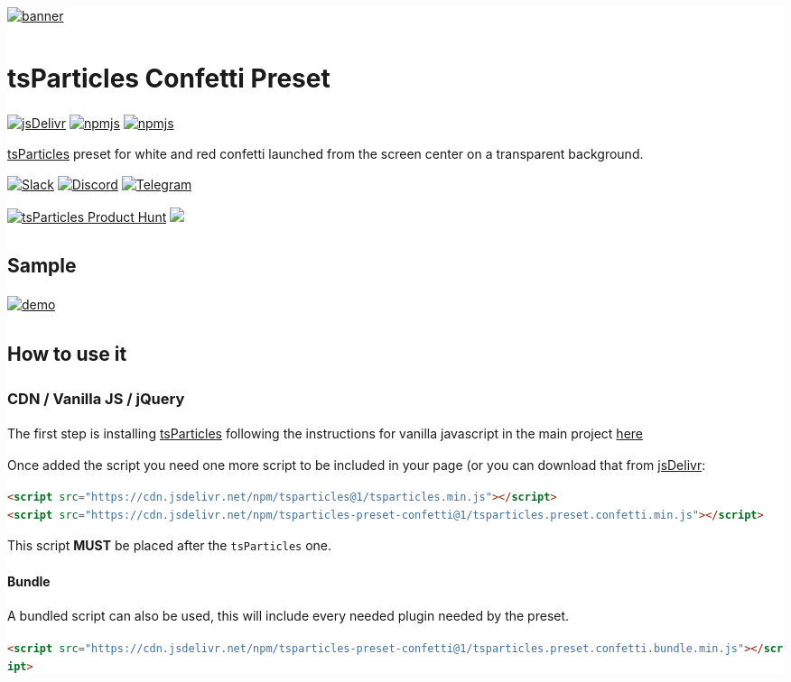 [![banner](https://particles.js.org/images/banner3.png)](https://particles.js.org)

# tsParticles Confetti Preset

[![jsDelivr](https://data.jsdelivr.com/v1/package/npm/tsparticles-preset-confetti/badge)](https://www.jsdelivr.com/package/npm/tsparticles-preset-confetti) [![npmjs](https://badge.fury.io/js/tsparticles-preset-confetti.svg)](https://www.npmjs.com/package/tsparticles-preset-confetti) [![npmjs](https://img.shields.io/npm/dt/tsparticles-preset-confetti)](https://www.npmjs.com/package/tsparticles-preset-confetti)

[tsParticles](https://github.com/matteobruni/tsparticles) preset for white and red confetti launched from the screen
center on a transparent background.

[![Slack](https://particles.js.org/images/slack.png)](https://join.slack.com/t/tsparticles/shared_invite/enQtOTcxNTQxNjQ4NzkxLWE2MTZhZWExMWRmOWI5MTMxNjczOGE1Yjk0MjViYjdkYTUzODM3OTc5MGQ5MjFlODc4MzE0N2Q1OWQxZDc1YzI) [![Discord](https://particles.js.org/images/discord.png)](https://discord.gg/hACwv45Hme) [![Telegram](https://particles.js.org/images/telegram.png)](https://t.me/tsparticles)

[![tsParticles Product Hunt](https://api.producthunt.com/widgets/embed-image/v1/featured.svg?post_id=186113&theme=light)](https://www.producthunt.com/posts/tsparticles?utm_source=badge-featured&utm_medium=badge&utm_souce=badge-tsparticles") <a href="https://www.buymeacoffee.com/matteobruni"><img src="https://img.buymeacoffee.com/button-api/?text=Buy me a beer&emoji=🍺&slug=matteobruni&button_colour=5F7FFF&font_colour=ffffff&font_family=Arial&outline_colour=000000&coffee_colour=FFDD00"></a>

## Sample

[![demo](https://raw.githubusercontent.com/matteobruni/tsparticles/main/presets/confetti/images/sample.png)](https://particles.js.org/samples/presets/confetti)

## How to use it

### CDN / Vanilla JS / jQuery

The first step is installing [tsParticles](https://github.com/matteobruni/tsparticles) following the instructions for
vanilla javascript in the main project [here](https://github.com/matteobruni/tsparticles)

Once added the script you need one more script to be included in your page (or you can download that
from [jsDelivr](https://www.jsdelivr.com/package/npm/tsparticles-preset-confetti):

```html
<script src="https://cdn.jsdelivr.net/npm/tsparticles@1/tsparticles.min.js"></script>
<script src="https://cdn.jsdelivr.net/npm/tsparticles-preset-confetti@1/tsparticles.preset.confetti.min.js"></script>
```

This script **MUST** be placed after the `tsParticles` one.

#### Bundle

A bundled script can also be used, this will include every needed plugin needed by the preset.

```html
<script src="https://cdn.jsdelivr.net/npm/tsparticles-preset-confetti@1/tsparticles.preset.confetti.bundle.min.js"></script>
```
